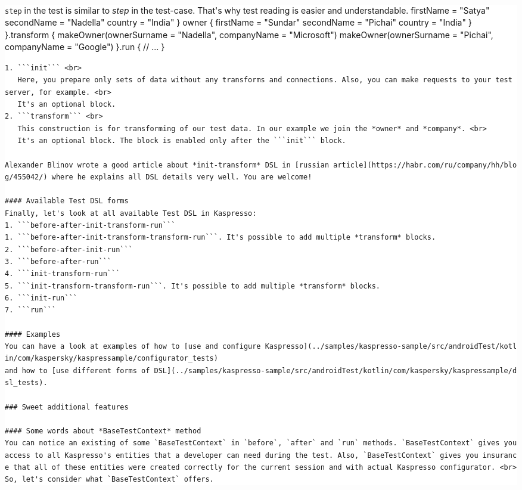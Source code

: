    ```step``` in the test is similar to *step* in the test-case. That's why test reading is easier and understandable.
        firstName = "Satya"
        secondName = "Nadella"
        country = "India"
    }
    owner {
        firstName = "Sundar"
        secondName = "Pichai"
        country = "India"
    }
}.transform {
    makeOwner(ownerSurname = "Nadella", companyName = "Microsoft")
    makeOwner(ownerSurname = "Pichai", companyName = "Google")
}.run {
    // ...
}
```
1. ```init``` <br>
   Here, you prepare only sets of data without any transforms and connections. Also, you can make requests to your test server, for example. <br>
   It's an optional block.
2. ```transform``` <br>
   This construction is for transforming of our test data. In our example we join the *owner* and *company*. <br>
   It's an optional block. The block is enabled only after the ```init``` block.

Alexander Blinov wrote a good article about *init-transform* DSL in [russian article](https://habr.com/ru/company/hh/blog/455042/) where he explains all DSL details very well. You are welcome!

#### Available Test DSL forms
Finally, let's look at all available Test DSL in Kaspresso:
1. ```before-after-init-transform-run```
1. ```before-after-init-transform-transform-run```. It's possible to add multiple *transform* blocks.
2. ```before-after-init-run```
3. ```before-after-run```
4. ```init-transform-run```
5. ```init-transform-transform-run```. It's possible to add multiple *transform* blocks.
6. ```init-run```
7. ```run```

#### Examples
You can have a look at examples of how to [use and configure Kaspresso](../samples/kaspresso-sample/src/androidTest/kotlin/com/kaspersky/kaspressample/configurator_tests)
and how to [use different forms of DSL](../samples/kaspresso-sample/src/androidTest/kotlin/com/kaspersky/kaspressample/dsl_tests).

### Sweet additional features

#### Some words about *BaseTestContext* method
You can notice an existing of some `BaseTestContext` in `before`, `after` and `run` methods. `BaseTestContext` gives you access to all Kaspresso's entities that a developer can need during the test. Also, `BaseTestContext` gives you insurance that all of these entities were created correctly for the current session and with actual Kaspresso configurator. <br>
So, let's consider what `BaseTestContext` offers.
